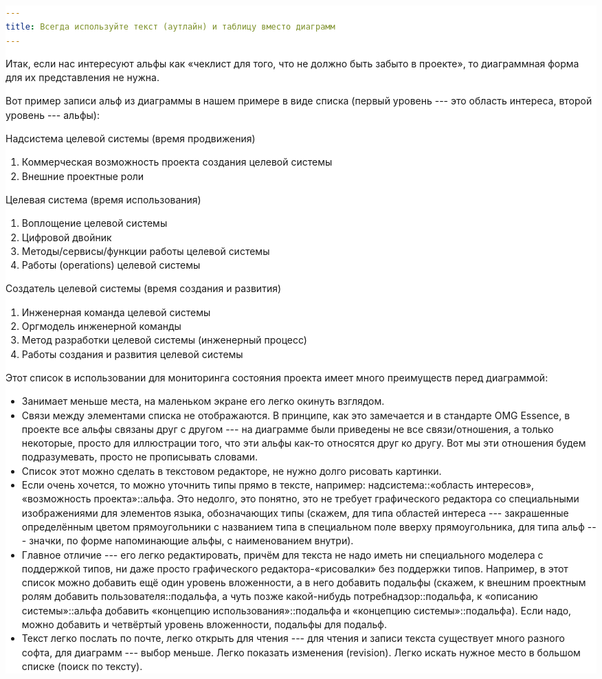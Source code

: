 ```yaml
---
title: Всегда используйте текст (аутлайн) и таблицу вместо диаграмм
---
```


Итак, если нас интересуют альфы как «чеклист для того, что не должно
быть забыто в проекте», то диаграммная форма для их представления не
нужна.

Вот пример записи альф из диаграммы в нашем примере в виде списка
(первый уровень --- это область интереса, второй уровень --- альфы):

Надсистема целевой системы (время продвижения)

1.  Коммерческая возможность проекта создания целевой системы
2.  Внешние проектные роли

Целевая система (время использования)

1.  Воплощение целевой системы
2.  Цифровой двойник
3.  Методы/сервисы/функции работы целевой системы
4.  Работы (оperations) целевой системы

Создатель целевой системы (время создания и развития)

1.  Инженерная команда целевой системы
2.  Оргмодель инженерной команды
3.  Метод разработки целевой системы (инженерный процесс)
4.  Работы создания и развития целевой системы

Этот список в использовании для мониторинга состояния проекта имеет
много преимуществ перед диаграммой:

-   Занимает меньше места, на маленьком экране его легко окинуть
    взглядом.
-   Связи между элементами списка не отображаются. В принципе, как это
    замечается и в стандарте OMG Essence, в проекте все альфы связаны
    друг с другом --- на диаграмме были приведены не все
    связи/отношения, а только некоторые, просто для иллюстрации того,
    что эти альфы как-то относятся друг ко другу. Вот мы эти отношения
    будем подразумевать, просто не прописывать словами.
-   Список этот можно сделать в текстовом редакторе, не нужно долго
    рисовать картинки.
-   Если очень хочется, то можно уточнить типы прямо в тексте, например:
    надсистема::«область интересов», «возможность проекта»::альфа. Это
    недолго, это понятно, это не требует графического редактора со
    специальными изображениями для элементов языка, обозначающих типы
    (скажем, для типа областей интереса --- закрашенные определённым
    цветом прямоугольники с названием типа в специальном поле вверху
    прямоугольника, для типа альф --- значки, по форме напоминающие
    альфы, с наименованием внутри).
-   Главное отличие --- его легко редактировать, причём для текста не
    надо иметь ни специального моделера с поддержкой типов, ни даже
    просто графического редактора-«рисовалки» без поддержки типов.
    Например, в этот список можно добавить ещё один уровень вложенности,
    а в него добавить подальфы (скажем, к внешним проектным ролям
    добавить пользователя::подальфа, а чуть позже какой-нибудь
    потребнадзор::подальфа, к «описанию системы»::альфа добавить
    «концепцию использования»::подальфа и «концепцию
    системы»::подальфа). Если надо, можно добавить и четвёртый уровень
    вложенности, подальфы для подальф.
-   Текст легко послать по почте, легко открыть для чтения --- для
    чтения и записи текста существует много разного софта, для
    диаграмм --- выбор меньше. Легко показать изменения (revision).
    Легко искать нужное место в большом списке (поиск по тексту).
